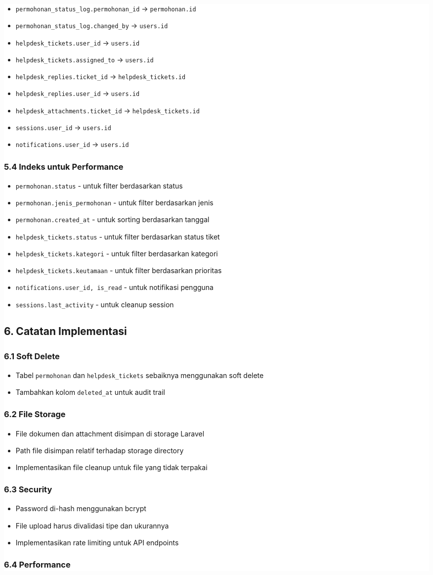 * `permohonan_status_log.permohonan_id` → `permohonan.id`

* `permohonan_status_log.changed_by` → `users.id`

* `helpdesk_tickets.user_id` → `users.id`

* `helpdesk_tickets.assigned_to` → `users.id`

* `helpdesk_replies.ticket_id` → `helpdesk_tickets.id`

* `helpdesk_replies.user_id` → `users.id`

* `helpdesk_attachments.ticket_id` → `helpdesk_tickets.id`

* `sessions.user_id` → `users.id`

* `notifications.user_id` → `users.id`

### 5.4 Indeks untuk Performance

* `permohonan.status` - untuk filter berdasarkan status

* `permohonan.jenis_permohonan` - untuk filter berdasarkan jenis

* `permohonan.created_at` - untuk sorting berdasarkan tanggal

* `helpdesk_tickets.status` - untuk filter berdasarkan status tiket

* `helpdesk_tickets.kategori` - untuk filter berdasarkan kategori

* `helpdesk_tickets.keutamaan` - untuk filter berdasarkan prioritas

* `notifications.user_id, is_read` - untuk notifikasi pengguna

* `sessions.last_activity` - untuk cleanup session

## 6. Catatan Implementasi

### 6.1 Soft Delete

* Tabel `permohonan` dan `helpdesk_tickets` sebaiknya menggunakan soft delete

* Tambahkan kolom `deleted_at` untuk audit trail

### 6.2 File Storage

* File dokumen dan attachment disimpan di storage Laravel

* Path file disimpan relatif terhadap storage directory

* Implementasikan file cleanup untuk file yang tidak terpakai

### 6.3 Security

* Password di-hash menggunakan bcrypt

* File upload harus divalidasi tipe dan ukurannya

* Implementasikan rate limiting untuk API endpoints

### 6.4 Performance
